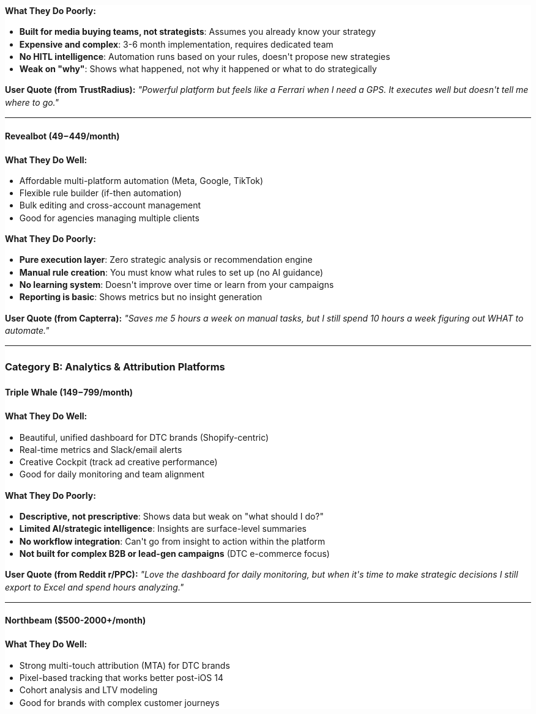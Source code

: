 **What They Do Poorly:**
- **Built for media buying teams, not strategists**: Assumes you already know your strategy
- **Expensive and complex**: 3-6 month implementation, requires dedicated team
- **No HITL intelligence**: Automation runs based on your rules, doesn't propose new strategies
- **Weak on "why"**: Shows what happened, not why it happened or what to do strategically

**User Quote (from TrustRadius):** _"Powerful platform but feels like a Ferrari when I need a GPS. It executes well but doesn't tell me where to go."_

---

#### **Revealbot** ($49-$449/month)
**What They Do Well:**
- Affordable multi-platform automation (Meta, Google, TikTok)
- Flexible rule builder (if-then automation)
- Bulk editing and cross-account management
- Good for agencies managing multiple clients

**What They Do Poorly:**
- **Pure execution layer**: Zero strategic analysis or recommendation engine
- **Manual rule creation**: You must know what rules to set up (no AI guidance)
- **No learning system**: Doesn't improve over time or learn from your campaigns
- **Reporting is basic**: Shows metrics but no insight generation

**User Quote (from Capterra):** _"Saves me 5 hours a week on manual tasks, but I still spend 10 hours a week figuring out WHAT to automate."_

---

### Category B: Analytics & Attribution Platforms

#### **Triple Whale** ($149-$799/month)
**What They Do Well:**
- Beautiful, unified dashboard for DTC brands (Shopify-centric)
- Real-time metrics and Slack/email alerts
- Creative Cockpit (track ad creative performance)
- Good for daily monitoring and team alignment

**What They Do Poorly:**
- **Descriptive, not prescriptive**: Shows data but weak on "what should I do?"
- **Limited AI/strategic intelligence**: Insights are surface-level summaries
- **No workflow integration**: Can't go from insight to action within the platform
- **Not built for complex B2B or lead-gen campaigns** (DTC e-commerce focus)

**User Quote (from Reddit r/PPC):** _"Love the dashboard for daily monitoring, but when it's time to make strategic decisions I still export to Excel and spend hours analyzing."_

---

#### **Northbeam** ($500-2000+/month)
**What They Do Well:**
- Strong multi-touch attribution (MTA) for DTC brands
- Pixel-based tracking that works better post-iOS 14
- Cohort analysis and LTV modeling
- Good for brands with complex customer journeys
